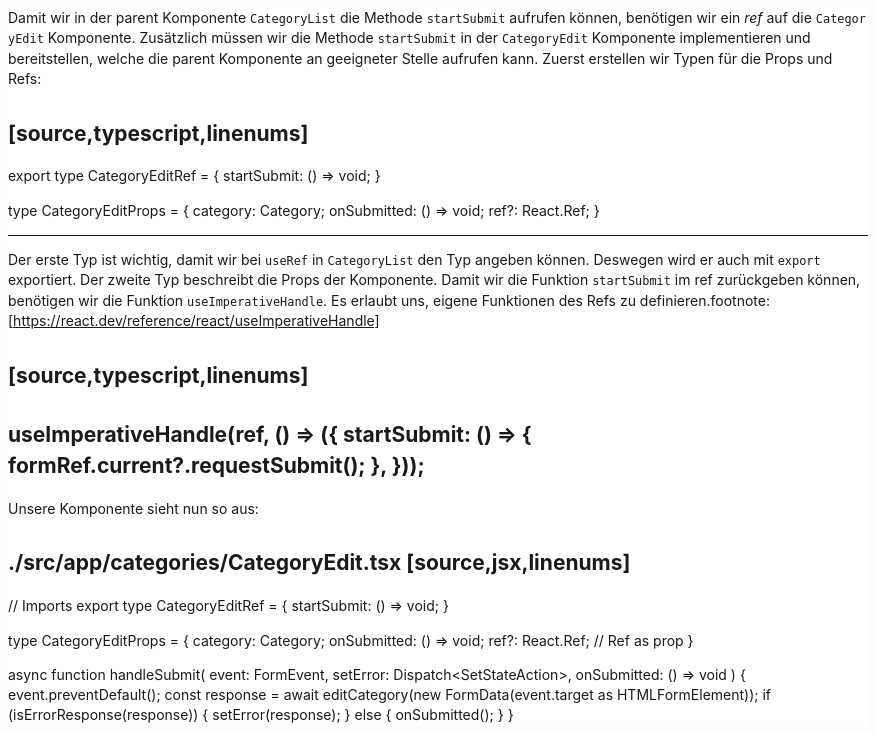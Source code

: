 Damit wir in der parent Komponente `CategoryList` die Methode `startSubmit` aufrufen können, benötigen wir ein _ref_ auf die `CategoryEdit` Komponente.
Zusätzlich müssen wir die Methode `startSubmit` in der `CategoryEdit` Komponente implementieren und bereitstellen, welche die parent Komponente an geeigneter Stelle aufrufen kann.
Zuerst erstellen wir Typen für die Props und Refs:

[source,typescript,linenums]
----
export type CategoryEditRef = {
  startSubmit: () => void;
}

type CategoryEditProps = {
  category: Category;
  onSubmitted: () => void;
  ref?: React.Ref<CategoryEditRef>;
}

----

Der erste Typ ist wichtig, damit wir bei `useRef` in `CategoryList` den Typ angeben können.
Deswegen wird er auch mit `export` exportiert.
Der zweite Typ beschreibt die Props der Komponente.
Damit wir die Funktion `startSubmit` im ref zurückgeben können, benötigen wir die Funktion `useImperativeHandle`. Es erlaubt uns, eigene Funktionen des Refs zu definieren.footnote:[https://react.dev/reference/react/useImperativeHandle]

[source,typescript,linenums]
----
useImperativeHandle(ref, () => ({
  startSubmit: () => {
    formRef.current?.requestSubmit();
  },
}));
----

Unsere Komponente sieht nun so aus:

./src/app/categories/CategoryEdit.tsx
[source,jsx,linenums]
----
// Imports
export type CategoryEditRef = {
  startSubmit: () => void;
}

type CategoryEditProps = {
  category: Category;
  onSubmitted: () => void;
  ref?: React.Ref<CategoryEditRef>; // Ref as prop
}

async function handleSubmit(
  event: FormEvent,
  setError: Dispatch<SetStateAction<ErrorResponse>>,
  onSubmitted: () => void
) {
  event.preventDefault();
  const response = await editCategory(new FormData(event.target as HTMLFormElement));
  if (isErrorResponse(response)) {
    setError(response);
  } else {
    onSubmitted();
  }
}
